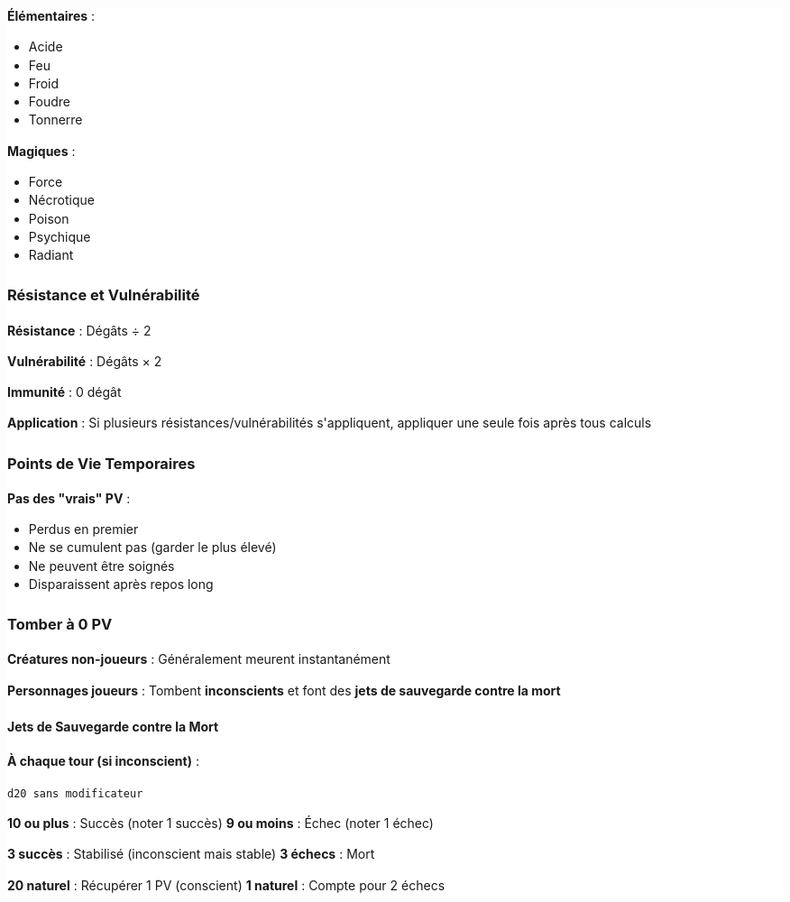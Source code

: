 **Élémentaires** :
- Acide
- Feu
- Froid
- Foudre
- Tonnerre

**Magiques** :
- Force
- Nécrotique
- Poison
- Psychique
- Radiant

### Résistance et Vulnérabilité

**Résistance** : Dégâts ÷ 2

**Vulnérabilité** : Dégâts × 2

**Immunité** : 0 dégât

**Application** :
Si plusieurs résistances/vulnérabilités s'appliquent, appliquer une seule fois après tous calculs

### Points de Vie Temporaires

**Pas des "vrais" PV** :
- Perdus en premier
- Ne se cumulent pas (garder le plus élevé)
- Ne peuvent être soignés
- Disparaissent après repos long

### Tomber à 0 PV

**Créatures non-joueurs** :
Généralement meurent instantanément

**Personnages joueurs** :
Tombent **inconscients** et font des **jets de sauvegarde contre la mort**

#### Jets de Sauvegarde contre la Mort

**À chaque tour (si inconscient)** :
```
d20 sans modificateur
```

**10 ou plus** : Succès (noter 1 succès)
**9 ou moins** : Échec (noter 1 échec)

**3 succès** : Stabilisé (inconscient mais stable)
**3 échecs** : Mort

**20 naturel** : Récupérer 1 PV (conscient)
**1 naturel** : Compte pour 2 échecs
